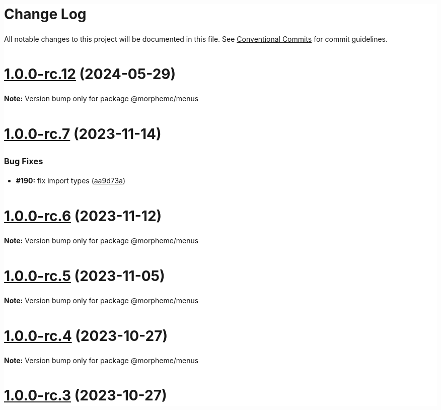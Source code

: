 # Change Log

All notable changes to this project will be documented in this file.
See [Conventional Commits](https://conventionalcommits.org) for commit guidelines.

# [1.0.0-rc.12](https://github.com/gitsindonesia/ui-component/compare/v1.0.0-rc.11...v1.0.0-rc.12) (2024-05-29)

**Note:** Version bump only for package @morpheme/menus






# [1.0.0-rc.7](https://github.com/gitsindonesia/ui-component/compare/v1.0.0-rc.6...v1.0.0-rc.7) (2023-11-14)


### Bug Fixes

* **#190:** fix import types ([aa9d73a](https://github.com/gitsindonesia/ui-component/commit/aa9d73aebe747cdcaa97b23c725181bddb2a8105))





# [1.0.0-rc.6](https://github.com/gitsindonesia/ui-component/compare/v1.0.0-rc.5...v1.0.0-rc.6) (2023-11-12)

**Note:** Version bump only for package @morpheme/menus





# [1.0.0-rc.5](https://github.com/gitsindonesia/ui-component/compare/v1.0.0-rc.4...v1.0.0-rc.5) (2023-11-05)

**Note:** Version bump only for package @morpheme/menus





# [1.0.0-rc.4](https://github.com/gitsindonesia/ui-component/compare/v1.0.0-rc.3...v1.0.0-rc.4) (2023-10-27)

**Note:** Version bump only for package @morpheme/menus





# [1.0.0-rc.3](https://github.com/gitsindonesia/ui-component/compare/v1.0.0-rc.2...v1.0.0-rc.3) (2023-10-27)
